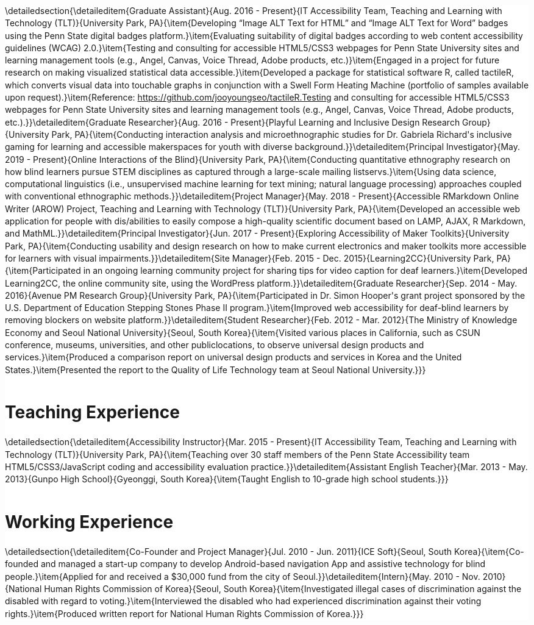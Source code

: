 \detailedsection{\detaileditem{Graduate Assistant}{Aug. 2016 - Present}{IT Accessibility Team, Teaching and Learning with Technology (TLT)}{University Park, PA}{\item{Developing “Image ALT Text for HTML” and “Image ALT Text for Word” badges using the Penn State digital badges platform.}\item{Evaluating suitability of digital badges according to web content accessibility guidelines (WCAG) 2.0.}\item{Testing and consulting for accessible HTML5/CSS3 webpages for Penn State University sites and learning management tools (e.g., Angel, Canvas, Voice Thread, Adobe products, etc.)}\item{Engaged in a project for future research on making visualized statistical data accessible.}\item{Developed a package for statistical software R, called tactileR, which converts visual data into touchable graphs in conjunction with a Swell Form Heating Machine (portfolio of samples available upon request).}\item{Reference: https://github.com/jooyoungseo/tactileR.Testing and consulting for accessible HTML5/CSS3 webpages for Penn State University sites and learning management tools (e.g., Angel, Canvas, Voice Thread, Adobe products, etc.).}}\detaileditem{Graduate Researcher}{Aug. 2016 - Present}{Playful Learning and Inclusive Design Research Group}{University Park, PA}{\item{Conducting interaction analysis and microethnographic studies for Dr. Gabriela Richard's inclusive gaming for learning and accessible makerspaces for youth with diverse background.}}\detaileditem{Principal Investigator}{May. 2019 - Present}{Online Interactions of the Blind}{University Park, PA}{\item{Conducting quantitative ethnography research on how blind learners pursue STEM disciplines as captured through a large-scale  mailing listservs.}\item{Using data science, computational linguistics (i.e., unsupervised machine learning for text mining; natural language processing) approaches coupled with conventional ethnographic methods.}}\detaileditem{Project Manager}{May. 2018 - Present}{Accessible RMarkdown Online Writer (AROW) Project, Teaching and Learning with Technology (TLT)}{University Park, PA}{\item{Developed an accessible web application for people with dis/abilities to easily compose a high-quality scientific document based on LAMP, AJAX, R Markdown, and MathML.}}\detaileditem{Principal Investigator}{Jun. 2017 - Present}{Exploring Accessibility of Maker Toolkits}{University Park, PA}{\item{Conducting usability and design research on how to make current electronics and maker toolkits more accessible for learners with visual impairments.}}\detaileditem{Site Manager}{Feb. 2015 - Dec. 2015}{Learning2CC}{University Park, PA}{\item{Participated in an ongoing learning community project for sharing tips for video caption for deaf learners.}\item{Developed Learning2CC, the online community site, using the WordPress platform.}}\detaileditem{Graduate Researcher}{Sep. 2014 - May. 2016}{Avenue PM Research Group}{University Park, PA}{\item{Participated in Dr. Simon Hooper's grant project sponsored by the U.S. Department of Education Stepping Stones Phase II program.}\item{Improved web accessibility for deaf-blind learners by removing blockers on website platform.}}\detaileditem{Student Researcher}{Feb. 2012 - Mar. 2012}{The Ministry of Knowledge Economy and Seoul National University}{Seoul, South Korea}{\item{Visited various places in California, such as CSUN conference, museums, universities, and other publiclocations, to observe universal design products and services.}\item{Produced a comparison report on universal design products and services in Korea and the United States.}\item{Presented the report to the Quality of Life Technology team at Seoul National University.}}}

# Teaching Experience

\detailedsection{\detaileditem{Accessibility Instructor}{Mar. 2015 - Present}{IT Accessibility Team, Teaching and Learning with Technology (TLT)}{University Park, PA}{\item{Teaching over 30 staff members of the Penn State Accessibility team HTML5/CSS3/JavaScript coding and accessibility evaluation practice.}}\detaileditem{Assistant English Teacher}{Mar. 2013 - May. 2013}{Gunpo High School}{Gyeonggi, South Korea}{\item{Taught English to 10-grade high school students.}}}

# Working Experience

\detailedsection{\detaileditem{Co-Founder and Project Manager}{Jul. 2010 - Jun. 2011}{ICE Soft}{Seoul, South Korea}{\item{Co-founded and managed a start-up company to develop Android-based navigation App and assistive technology for blind people.}\item{Applied for and received a \$30,000 fund from the city of Seoul.}}\detaileditem{Intern}{May. 2010 - Nov. 2010}{National Human Rights Commission of Korea}{Seoul, South Korea}{\item{Investigated illegal cases of discrimination against the disabled with regard to voting.}\item{Interviewed the disabled who had experienced discrimination against their voting rights.}\item{Produced written report for National Human Rights Commission of Korea.}}}
